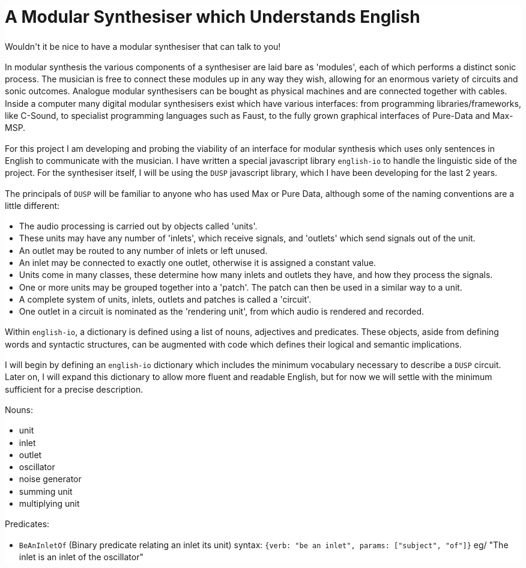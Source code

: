 # A Modular Synthesiser which Understands English

Wouldn't it be nice to have a modular synthesiser that can talk to you!

In modular synthesis the various components of a synthesiser are laid bare as 'modules', each of which performs a distinct sonic process. The musician is free to connect these modules up in any way they wish, allowing for an enormous variety of circuits and sonic outcomes. Analogue modular synthesisers can be bought as physical machines and are connected together with cables. Inside a computer many digital modular synthesisers exist which have various interfaces: from programming libraries/frameworks, like C-Sound, to specialist programming languages such as Faust, to the fully grown graphical interfaces of Pure-Data and Max-MSP.

For this project I am developing and probing the viability of an interface for modular synthesis which uses only sentences in English to communicate with the musician. I have written a special javascript library `english-io` to handle the linguistic side of the project. For the synthesiser itself, I will be using the `DUSP` javascript library, which I have been developing for the last 2 years.

The principals of `DUSP` will be familiar to anyone who has used Max or Pure Data, although some of the naming conventions are a little different:
 - The audio processing is carried out by objects called 'units'.
 - These units may have any number of 'inlets', which receive signals, and 'outlets' which send signals out of the unit.
 - An outlet may be routed to any number of inlets or left unused.
 - An inlet may be connected to exactly one outlet, otherwise it is assigned a constant value.
 - Units come in many classes, these determine how many inlets and outlets they have, and how they process the signals.
 - One or more units may be grouped together into a 'patch'. The patch can then be used in a similar way to a unit.
 - A complete system of units, inlets, outlets and patches is called a 'circuit'.
 - One outlet in a circuit is nominated as the 'rendering unit', from which audio is rendered and recorded.

Within `english-io`, a dictionary is defined using a list of nouns, adjectives and predicates. These objects, aside from defining words and syntactic structures, can be augmented with code which defines their logical and semantic implications.

I will begin by defining an `english-io` dictionary which includes the minimum vocabulary necessary to describe a `DUSP` circuit. Later on, I will expand this dictionary to allow more fluent and readable English, but for now we will settle with the minimum sufficient for a precise description.

Nouns:
  - unit
  - inlet
  - outlet
  - oscillator
  - noise generator
  - summing unit
  - multiplying unit

Predicates:
  - `BeAnInletOf` (Binary predicate relating an inlet its unit)
    syntax: `{verb: "be an inlet", params: ["subject", "of"]}`
    eg/ "The inlet is an inlet of the oscillator"
